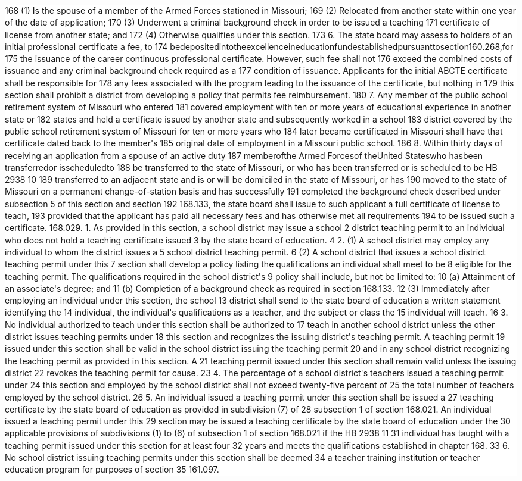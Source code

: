 168 (1) Is the spouse of a member of the Armed Forces stationed in Missouri;
169 (2) Relocated from another state within one year of the date of application;
170 (3) Underwent a criminal background check in order to be issued a teaching
171 certificate of license from another state; and
172 (4) Otherwise qualifies under this section.
173 6. The state board may assess to holders of an initial professional certificate a fee, to
174 bedepositedintotheexcellenceineducationfundestablishedpursuanttosection160.268,for
175 the issuance of the career continuous professional certificate. However, such fee shall not
176 exceed the combined costs of issuance and any criminal background check required as a
177 condition of issuance. Applicants for the initial ABCTE certificate shall be responsible for
178 any fees associated with the program leading to the issuance of the certificate, but nothing in
179 this section shall prohibit a district from developing a policy that permits fee reimbursement.
180 7. Any member of the public school retirement system of Missouri who entered
181 covered employment with ten or more years of educational experience in another state or
182 states and held a certificate issued by another state and subsequently worked in a school
183 district covered by the public school retirement system of Missouri for ten or more years who
184 later became certificated in Missouri shall have that certificate dated back to the member's
185 original date of employment in a Missouri public school.
186 8. Within thirty days of receiving an application from a spouse of an active duty
187 memberofthe Armed Forcesof theUnited Stateswho hasbeen transferredor isscheduledto
188 be transferred to the state of Missouri, or who has been transferred or is scheduled to be
HB 2938 10
189 transferred to an adjacent state and is or will be domiciled in the state of Missouri, or has
190 moved to the state of Missouri on a permanent change-of-station basis and has successfully
191 completed the background check described under subsection 5 of this section and section
192 168.133, the state board shall issue to such applicant a full certificate of license to teach,
193 provided that the applicant has paid all necessary fees and has otherwise met all requirements
194 to be issued such a certificate.
168.029. 1. As provided in this section, a school district may issue a school
2 district teaching permit to an individual who does not hold a teaching certificate issued
3 by the state board of education.
4 2. (1) A school district may employ any individual to whom the district issues a
5 school district teaching permit.
6 (2) A school district that issues a school district teaching permit under this
7 section shall develop a policy listing the qualifications an individual shall meet to be
8 eligible for the teaching permit. The qualifications required in the school district's
9 policy shall include, but not be limited to:
10 (a) Attainment of an associate's degree; and
11 (b) Completion of a background check as required in section 168.133.
12 (3) Immediately after employing an individual under this section, the school
13 district shall send to the state board of education a written statement identifying the
14 individual, the individual's qualifications as a teacher, and the subject or class the
15 individual will teach.
16 3. No individual authorized to teach under this section shall be authorized to
17 teach in another school district unless the other district issues teaching permits under
18 this section and recognizes the issuing district's teaching permit. A teaching permit
19 issued under this section shall be valid in the school district issuing the teaching permit
20 and in any school district recognizing the teaching permit as provided in this section. A
21 teaching permit issued under this section shall remain valid unless the issuing district
22 revokes the teaching permit for cause.
23 4. The percentage of a school district's teachers issued a teaching permit under
24 this section and employed by the school district shall not exceed twenty-five percent of
25 the total number of teachers employed by the school district.
26 5. An individual issued a teaching permit under this section shall be issued a
27 teaching certificate by the state board of education as provided in subdivision (7) of
28 subsection 1 of section 168.021. An individual issued a teaching permit under this
29 section may be issued a teaching certificate by the state board of education under the
30 applicable provisions of subdivisions (1) to (6) of subsection 1 of section 168.021 if the
HB 2938 11
31 individual has taught with a teaching permit issued under this section for at least four
32 years and meets the qualifications established in chapter 168.
33 6. No school district issuing teaching permits under this section shall be deemed
34 a teacher training institution or teacher education program for purposes of section
35 161.097.